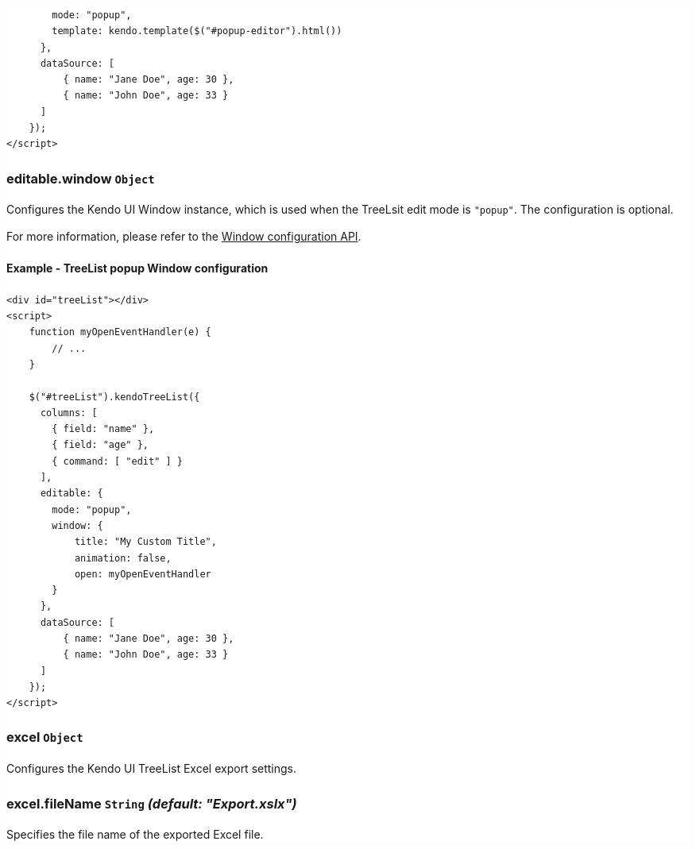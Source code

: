             mode: "popup",
            template: kendo.template($("#popup-editor").html())
          },
          dataSource: [
              { name: "Jane Doe", age: 30 },
              { name: "John Doe", age: 33 }
          ]
        });
    </script>

### editable.window `Object`

Configures the Kendo UI Window instance, which is used when the TreeLsit edit mode is `"popup"`. The configuration is optional.

For more information, please refer to the [Window configuration API](/api/web/window).

#### Example - TreeList popup Window configuration

    <div id="treeList"></div>
    <script>
        function myOpenEventHandler(e) {
            // ...
        }

        $("#treeList").kendoTreeList({
          columns: [
            { field: "name" },
            { field: "age" },
            { command: [ "edit" ] }
          ],
          editable: {
            mode: "popup",
            window: {
                title: "My Custom Title",
                animation: false,
                open: myOpenEventHandler
            }
          },
          dataSource: [
              { name: "Jane Doe", age: 30 },
              { name: "John Doe", age: 33 }
          ]
        });
    </script>

### excel `Object`

Configures the Kendo UI TreeList Excel export settings.

### excel.fileName `String` *(default: "Export.xslx")*

Specifies the file name of the exported Excel file.
